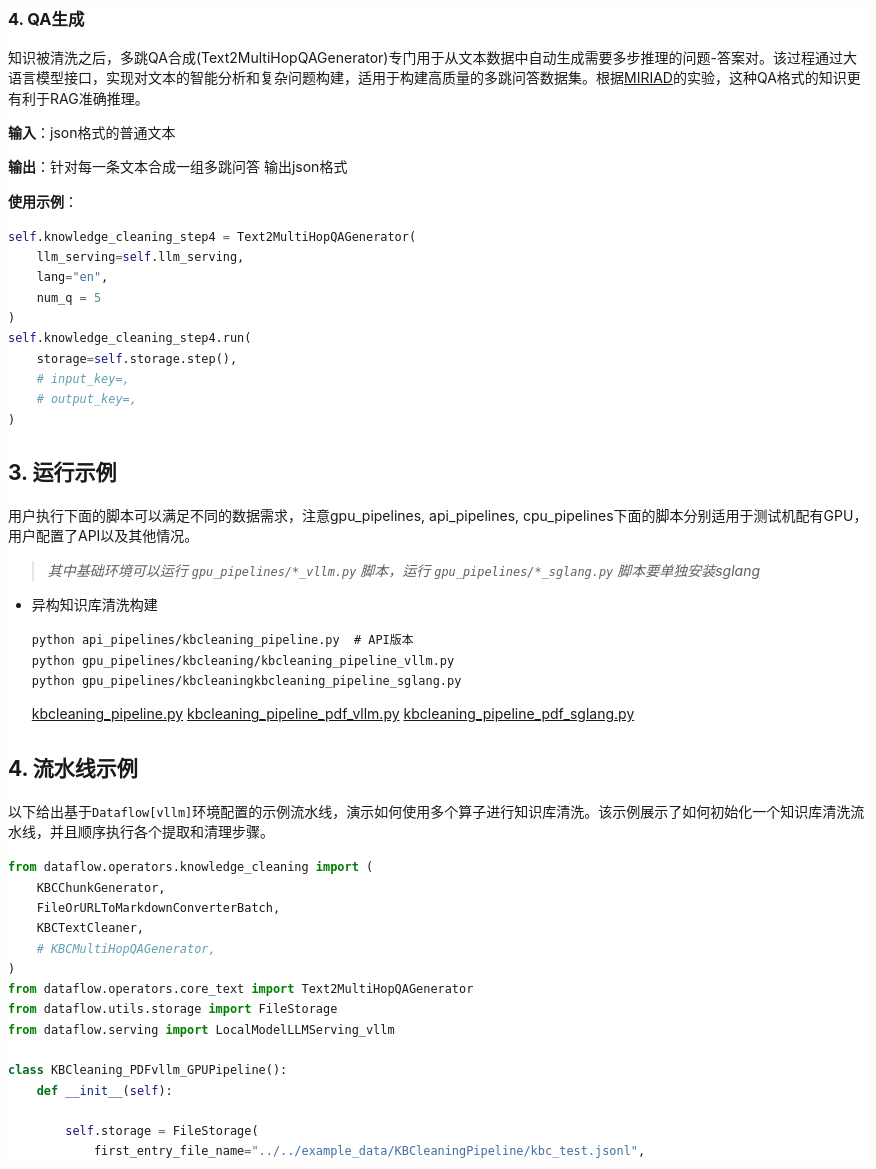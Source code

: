 ### 4. QA生成

知识被清洗之后，多跳QA合成(Text2MultiHopQAGenerator)专门用于从文本数据中自动生成需要多步推理的问题-答案对。该过程通过大语言模型接口，实现对文本的智能分析和复杂问题构建，适用于构建高质量的多跳问答数据集。根据[MIRIAD](https://github.com/eth-medical-ai-lab/MIRIAD)的实验，这种QA格式的知识更有利于RAG准确推理。

**输入**：json格式的普通文本

**输出**：针对每一条文本合成一组多跳问答 输出json格式

**使用示例**：

```python
self.knowledge_cleaning_step4 = Text2MultiHopQAGenerator(
    llm_serving=self.llm_serving,
    lang="en",
    num_q = 5
)
self.knowledge_cleaning_step4.run(
    storage=self.storage.step(),
    # input_key=,
    # output_key=,
)
```



## 3. 运行示例

用户执行下面的脚本可以满足不同的数据需求，注意gpu_pipelines, api_pipelines, cpu_pipelines下面的脚本分别适用于测试机配有GPU，用户配置了API以及其他情况。

> *其中基础环境可以运行 `gpu_pipelines/*_vllm.py` 脚本，运行 `gpu_pipelines/*_sglang.py` 脚本要单独安装sglang*

- 异构知识库清洗构建

  ```shell
  python api_pipelines/kbcleaning_pipeline.py  # API版本
  python gpu_pipelines/kbcleaning/kbcleaning_pipeline_vllm.py 
  python gpu_pipelines/kbcleaningkbcleaning_pipeline_sglang.py 
  ```
    [kbcleaning_pipeline.py](https://github.com/OpenDCAI/DataFlow/blob/main/dataflow/statics/pipelines/api_pipelines/kbcleaning_pipeline.py)
    [kbcleaning_pipeline_pdf_vllm.py](https://github.com/OpenDCAI/DataFlow/blob/main/dataflow/statics/pipelines/gpu_pipelines/kbcleaning/kbcleaning_pipeline_vllm.py) 
    [kbcleaning_pipeline_pdf_sglang.py ](https://github.com/OpenDCAI/DataFlow/blob/main/dataflow/statics/pipelines/gpu_pipelines/kbcleaning/kbcleaning_pipeline_sglang.py)



## 4. 流水线示例

以下给出基于`Dataflow[vllm]`环境配置的示例流水线，演示如何使用多个算子进行知识库清洗。该示例展示了如何初始化一个知识库清洗流水线，并且顺序执行各个提取和清理步骤。

```python
from dataflow.operators.knowledge_cleaning import (
    KBCChunkGenerator,
    FileOrURLToMarkdownConverterBatch,
    KBCTextCleaner,
    # KBCMultiHopQAGenerator,
)
from dataflow.operators.core_text import Text2MultiHopQAGenerator
from dataflow.utils.storage import FileStorage
from dataflow.serving import LocalModelLLMServing_vllm

class KBCleaning_PDFvllm_GPUPipeline():
    def __init__(self):

        self.storage = FileStorage(
            first_entry_file_name="../../example_data/KBCleaningPipeline/kbc_test.jsonl",
```